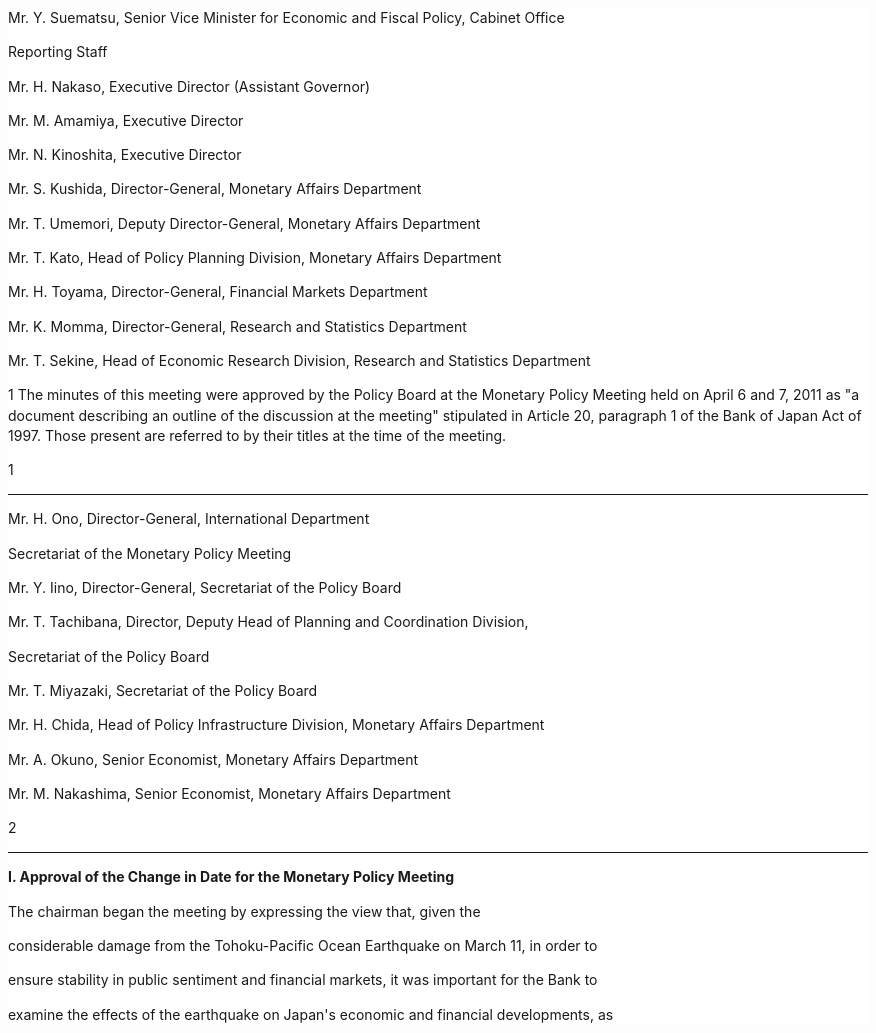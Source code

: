Mr. Y. Suematsu, Senior Vice Minister for Economic and Fiscal Policy, Cabinet Office

Reporting Staff

Mr. H. Nakaso, Executive Director (Assistant Governor)

Mr. M. Amamiya, Executive Director

Mr. N. Kinoshita, Executive Director

Mr. S. Kushida, Director-General, Monetary Affairs Department

Mr. T. Umemori, Deputy Director-General, Monetary Affairs Department

Mr. T. Kato, Head of Policy Planning Division, Monetary Affairs Department

Mr. H. Toyama, Director-General, Financial Markets Department

Mr. K. Momma, Director-General, Research and Statistics Department

Mr. T. Sekine, Head of Economic Research Division, Research and Statistics Department

1 The minutes of this meeting were approved by the Policy Board at the Monetary Policy Meeting
held on April 6 and 7, 2011 as "a document describing an outline of the discussion at the meeting"
stipulated in Article 20, paragraph 1 of the Bank of Japan Act of 1997. Those present are referred
to by their titles at the time of the meeting.

1


-----

Mr. H. Ono, Director-General, International Department

Secretariat of the Monetary Policy Meeting

Mr. Y. Iino, Director-General, Secretariat of the Policy Board

Mr. T. Tachibana, Director, Deputy Head of Planning and Coordination Division,

Secretariat of the Policy Board

Mr. T. Miyazaki, Secretariat of the Policy Board

Mr. H. Chida, Head of Policy Infrastructure Division, Monetary Affairs Department

Mr. A. Okuno, Senior Economist, Monetary Affairs Department

Mr. M. Nakashima, Senior Economist, Monetary Affairs Department

2


-----

**I. Approval of the Change in Date for the Monetary Policy Meeting**

The chairman began the meeting by expressing the view that, given the

considerable damage from the Tohoku-Pacific Ocean Earthquake on March 11, in order to

ensure stability in public sentiment and financial markets, it was important for the Bank to

examine the effects of the earthquake on Japan's economic and financial developments, as
